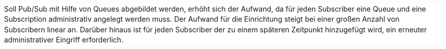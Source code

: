 Soll Pub/Sub mit Hilfe von Queues abgebildet werden, erhöht sich der Aufwand, da für jeden Subscriber eine Queue und eine Subscription 
administrativ angelegt werden muss. Der Aufwand für die Einrichtung steigt bei einer großen Anzahl von Subscribern linear an. Darüber 
hinaus ist für jeden Subscriber der zu einem späteren Zeitpunkt hinzugefügt wird, ein erneuter administrativer Eingriff erforderlich.